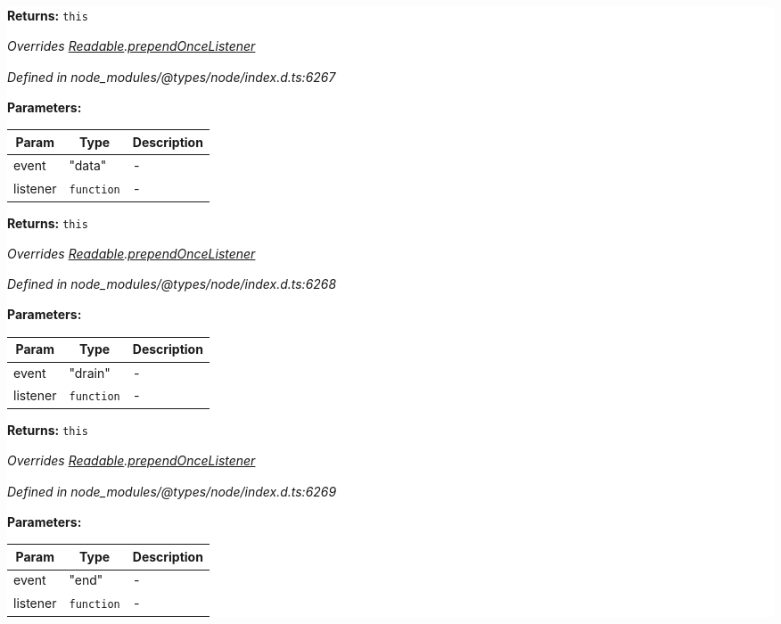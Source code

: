 



**Returns:** `this`



*Overrides [Readable](../classes/_node_modules__types_node_index_d_._stream_.internal.readable.md).[prependOnceListener](../classes/_node_modules__types_node_index_d_._stream_.internal.readable.md#prependoncelistener)*

*Defined in node_modules/@types/node/index.d.ts:6267*



**Parameters:**

| Param | Type | Description |
| ------ | ------ | ------ |
| event | "data"   |  - |
| listener | `function`   |  - |





**Returns:** `this`



*Overrides [Readable](../classes/_node_modules__types_node_index_d_._stream_.internal.readable.md).[prependOnceListener](../classes/_node_modules__types_node_index_d_._stream_.internal.readable.md#prependoncelistener)*

*Defined in node_modules/@types/node/index.d.ts:6268*



**Parameters:**

| Param | Type | Description |
| ------ | ------ | ------ |
| event | "drain"   |  - |
| listener | `function`   |  - |





**Returns:** `this`



*Overrides [Readable](../classes/_node_modules__types_node_index_d_._stream_.internal.readable.md).[prependOnceListener](../classes/_node_modules__types_node_index_d_._stream_.internal.readable.md#prependoncelistener)*

*Defined in node_modules/@types/node/index.d.ts:6269*



**Parameters:**

| Param | Type | Description |
| ------ | ------ | ------ |
| event | "end"   |  - |
| listener | `function`   |  - |
